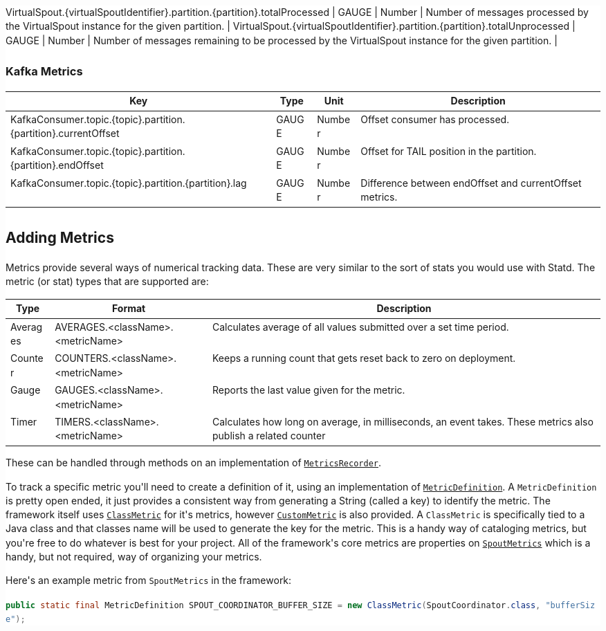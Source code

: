 VirtualSpout.{virtualSpoutIdentifier}.partition.{partition}.totalProcessed | GAUGE | Number | Number of messages processed by the VirtualSpout instance for the given partition. | 
VirtualSpout.{virtualSpoutIdentifier}.partition.{partition}.totalUnprocessed | GAUGE | Number | Number of messages remaining to be processed by the VirtualSpout instance for the given partition. | 




### Kafka Metrics
Key | Type | Unit | Description |
--- | ---- | ---- | ----------- |
KafkaConsumer.topic.{topic}.partition.{partition}.currentOffset | GAUGE | Number | Offset consumer has processed. | 
KafkaConsumer.topic.{topic}.partition.{partition}.endOffset | GAUGE | Number | Offset for TAIL position in the partition. | 
KafkaConsumer.topic.{topic}.partition.{partition}.lag | GAUGE | Number | Difference between endOffset and currentOffset metrics. | 



## Adding Metrics

Metrics provide several ways of numerical tracking data. These are very similar to the sort of stats you would use with Statd. The metric (or stat) types that are supported are:

Type | Format | Description
-----|------- | -------------- 
Averages | AVERAGES.\<className\>.\<metricName\> | Calculates average of all values submitted over a set time period.
Counter | COUNTERS.\<className\>.\<metricName\> | Keeps a running count that gets reset back to zero on deployment.
Gauge | GAUGES.\<className\>.\<metricName\> | Reports the last value given for the metric.
Timer | TIMERS.\<className\>.\<metricName\> | Calculates how long on average, in milliseconds, an event takes.  These metrics also publish a related counter

These can be handled through methods on an implementation of [`MetricsRecorder`](src/main/java/com/salesforce/storm/spout/dynamic/metrics/MetricsRecorder.java).

To track a specific metric you'll need to create a definition of it, using an implementation of [`MetricDefinition`](src/main/java/com/salesforce/storm/spout/dynamic/metrics/MetricDefinition.java). A `MetricDefinition` is pretty open ended, it just provides a consistent way from generating a String (called a key) to identify the metric. The framework itself uses [`ClassMetric`](src/main/java/com/salesforce/storm/spout/dynamic/metrics/ClassMetric.java) for it's metrics, however
 [`CustomMetric`](src/main/java/com/salesforce/storm/spout/dynamic/metrics/CustomMetric.java) is also provided.  A `ClassMetric` is specifically tied to a Java class and that classes name will be used to generate the key for the metric. This is a handy way of cataloging metrics, but you're free to do whatever is best for your project. All of the framework's core metrics are properties on [`SpoutMetrics`](src/main/java/com/salesforce/storm/spout/dynamic/metrics/SpoutMetrics.java) which is a handy, but not required, way of organizing your metrics.

Here's an example metric from `SpoutMetrics` in the framework:
```java
public static final MetricDefinition SPOUT_COORDINATOR_BUFFER_SIZE = new ClassMetric(SpoutCoordinator.class, "bufferSize");
```
